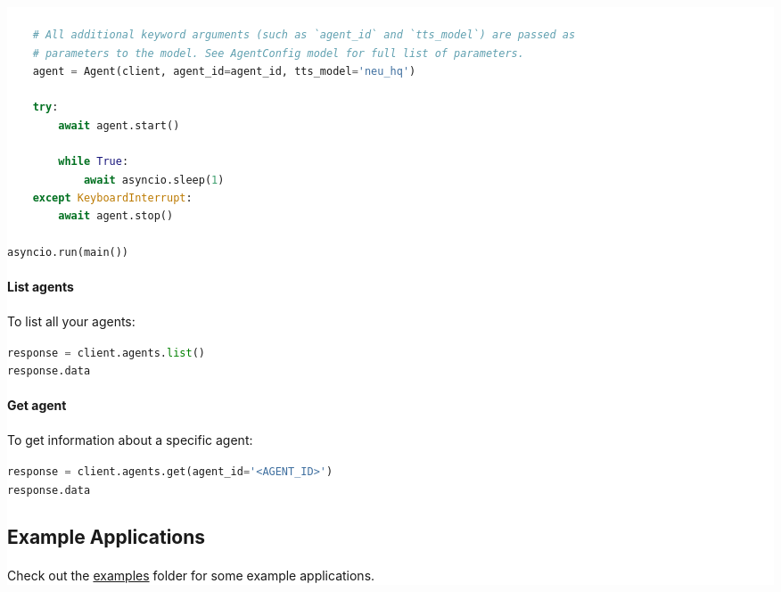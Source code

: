 ```python

    # All additional keyword arguments (such as `agent_id` and `tts_model`) are passed as
    # parameters to the model. See AgentConfig model for full list of parameters.
    agent = Agent(client, agent_id=agent_id, tts_model='neu_hq')

    try:
        await agent.start()

        while True:
            await asyncio.sleep(1)
    except KeyboardInterrupt:
        await agent.stop()

asyncio.run(main())
```

#### List agents
To list all your agents:
```python
response = client.agents.list()
response.data
```

#### Get agent
To get information about a specific agent:
```python
response = client.agents.get(agent_id='<AGENT_ID>')
response.data
```


## Example Applications
Check out the [examples](./examples/) folder for some example applications.
